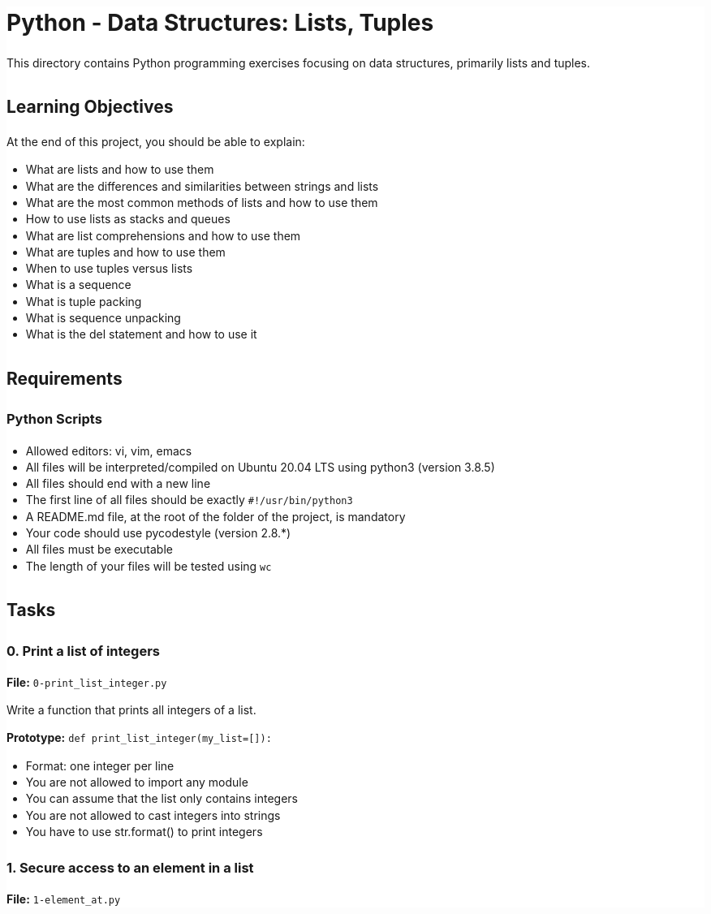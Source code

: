 # Python - Data Structures: Lists, Tuples

This directory contains Python programming exercises focusing on data structures, primarily lists and tuples.

## Learning Objectives

At the end of this project, you should be able to explain:
- What are lists and how to use them
- What are the differences and similarities between strings and lists
- What are the most common methods of lists and how to use them
- How to use lists as stacks and queues
- What are list comprehensions and how to use them
- What are tuples and how to use them
- When to use tuples versus lists
- What is a sequence
- What is tuple packing
- What is sequence unpacking
- What is the del statement and how to use it

## Requirements

### Python Scripts
- Allowed editors: vi, vim, emacs
- All files will be interpreted/compiled on Ubuntu 20.04 LTS using python3 (version 3.8.5)
- All files should end with a new line
- The first line of all files should be exactly `#!/usr/bin/python3`
- A README.md file, at the root of the folder of the project, is mandatory
- Your code should use pycodestyle (version 2.8.*)
- All files must be executable
- The length of your files will be tested using `wc`

## Tasks

### 0. Print a list of integers
**File:** `0-print_list_integer.py`

Write a function that prints all integers of a list.

**Prototype:** `def print_list_integer(my_list=[]):`
- Format: one integer per line
- You are not allowed to import any module
- You can assume that the list only contains integers
- You are not allowed to cast integers into strings
- You have to use str.format() to print integers

### 1. Secure access to an element in a list
**File:** `1-element_at.py`
